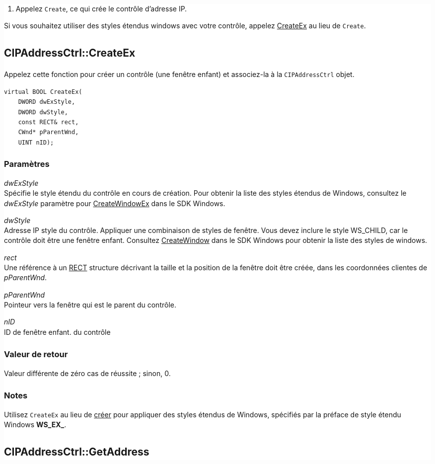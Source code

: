 1. Appelez `Create`, ce qui crée le contrôle d’adresse IP.

Si vous souhaitez utiliser des styles étendus windows avec votre contrôle, appelez [CreateEx](#createex) au lieu de `Create`.

##  <a name="createex"></a>  CIPAddressCtrl::CreateEx

Appelez cette fonction pour créer un contrôle (une fenêtre enfant) et associez-la à la `CIPAddressCtrl` objet.

```
virtual BOOL CreateEx(
    DWORD dwExStyle,
    DWORD dwStyle,
    const RECT& rect,
    CWnd* pParentWnd,
    UINT nID);
```

### <a name="parameters"></a>Paramètres

*dwExStyle*<br/>
Spécifie le style étendu du contrôle en cours de création. Pour obtenir la liste des styles étendus de Windows, consultez le *dwExStyle* paramètre pour [CreateWindowEx](/windows/desktop/api/winuser/nf-winuser-createwindowexa) dans le SDK Windows.

*dwStyle*<br/>
Adresse IP style du contrôle. Appliquer une combinaison de styles de fenêtre. Vous devez inclure le style WS_CHILD, car le contrôle doit être une fenêtre enfant. Consultez [CreateWindow](/windows/desktop/api/winuser/nf-winuser-createwindowa) dans le SDK Windows pour obtenir la liste des styles de windows.

*rect*<br/>
Une référence à un [RECT](https://msdn.microsoft.com/library/windows/desktop/dd162897) structure décrivant la taille et la position de la fenêtre doit être créée, dans les coordonnées clientes de *pParentWnd*.

*pParentWnd*<br/>
Pointeur vers la fenêtre qui est le parent du contrôle.

*nID*<br/>
ID de fenêtre enfant. du contrôle

### <a name="return-value"></a>Valeur de retour

Valeur différente de zéro cas de réussite ; sinon, 0.

### <a name="remarks"></a>Notes

Utilisez `CreateEx` au lieu de [créer](#create) pour appliquer des styles étendus de Windows, spécifiés par la préface de style étendu Windows **WS_EX_**.

##  <a name="getaddress"></a>  CIPAddressCtrl::GetAddress
